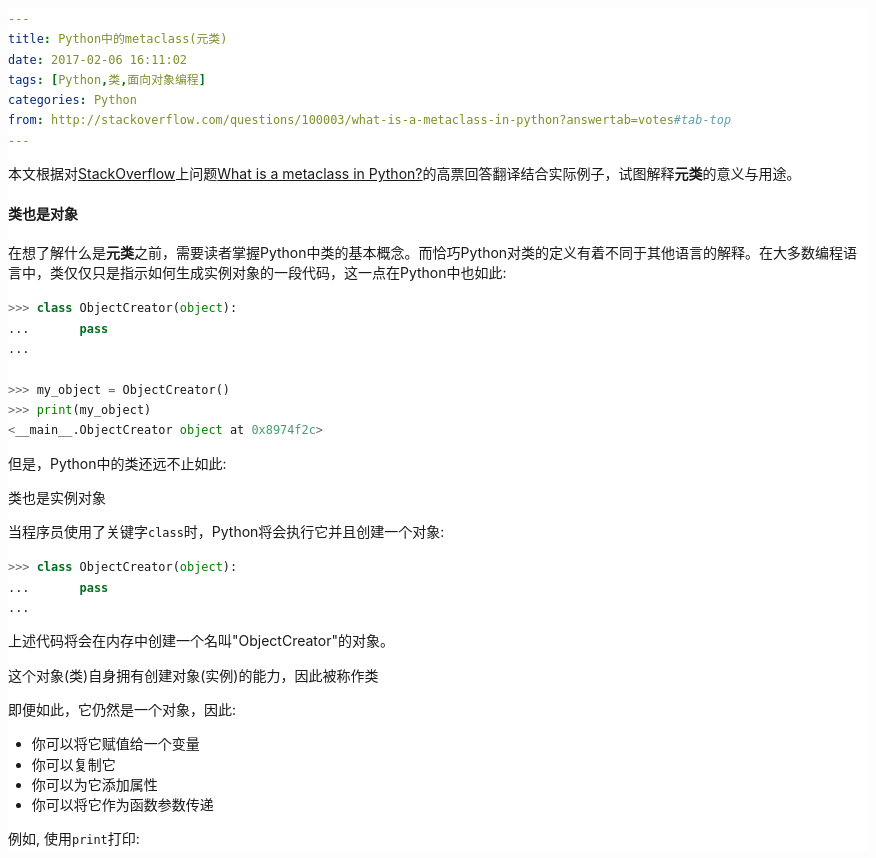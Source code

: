 ```yaml
---
title: Python中的metaclass(元类)
date: 2017-02-06 16:11:02
tags: [Python,类,面向对象编程]
categories: Python
from: http://stackoverflow.com/questions/100003/what-is-a-metaclass-in-python?answertab=votes#tab-top
---
```

本文根据对[StackOverflow](http://stackoverflow.com)上问题[What is a metaclass in Python?](http://stackoverflow.com/questions/100003/what-is-a-metaclass-in-python?answertab=votes#tab-top)的高票回答翻译结合实际例子，试图解释**元类**的意义与用途。

#### 类也是对象

在想了解什么是**元类**之前，需要读者掌握Python中类的基本概念。而恰巧Python对类的定义有着不同于其他语言的解释。在大多数编程语言中，类仅仅只是指示如何生成实例对象的一段代码，这一点在Python中也如此:


```Python
>>> class ObjectCreator(object):
...       pass
... 

>>> my_object = ObjectCreator()
>>> print(my_object)
<__main__.ObjectCreator object at 0x8974f2c>
```

但是，Python中的类还远不止如此:

<div class="tip">
类也是实例对象
</div>

当程序员使用了关键字`class`时，Python将会执行它并且创建一个对象:

```Python
>>> class ObjectCreator(object):
...       pass
... 
```

上述代码将会在内存中创建一个名叫"ObjectCreator"的对象。

<div class="tip">
这个对象(类)自身拥有创建对象(实例)的能力，因此被称作类
</div>

即便如此，它仍然是一个对象，因此:
* 你可以将它赋值给一个变量
* 你可以复制它
* 你可以为它添加属性
* 你可以将它作为函数参数传递

例如,
使用`print`打印:
